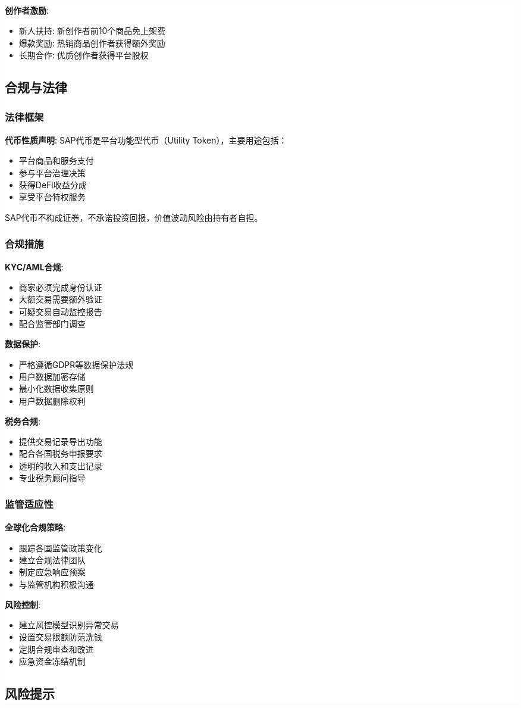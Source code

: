 **创作者激励**:
- 新人扶持: 新创作者前10个商品免上架费
- 爆款奖励: 热销商品创作者获得额外奖励
- 长期合作: 优质创作者获得平台股权

## 合规与法律

### 法律框架

**代币性质声明**:
SAP代币是平台功能型代币（Utility Token），主要用途包括：
- 平台商品和服务支付
- 参与平台治理决策
- 获得DeFi收益分成
- 享受平台特权服务

SAP代币不构成证券，不承诺投资回报，价值波动风险由持有者自担。

### 合规措施

**KYC/AML合规**:
- 商家必须完成身份认证
- 大额交易需要额外验证
- 可疑交易自动监控报告
- 配合监管部门调查

**数据保护**:
- 严格遵循GDPR等数据保护法规
- 用户数据加密存储
- 最小化数据收集原则
- 用户数据删除权利

**税务合规**:
- 提供交易记录导出功能
- 配合各国税务申报要求
- 透明的收入和支出记录
- 专业税务顾问指导

### 监管适应性

**全球化合规策略**:
- 跟踪各国监管政策变化
- 建立合规法律团队
- 制定应急响应预案
- 与监管机构积极沟通

**风险控制**:
- 建立风控模型识别异常交易
- 设置交易限额防范洗钱
- 定期合规审查和改进
- 应急资金冻结机制

## 风险提示
